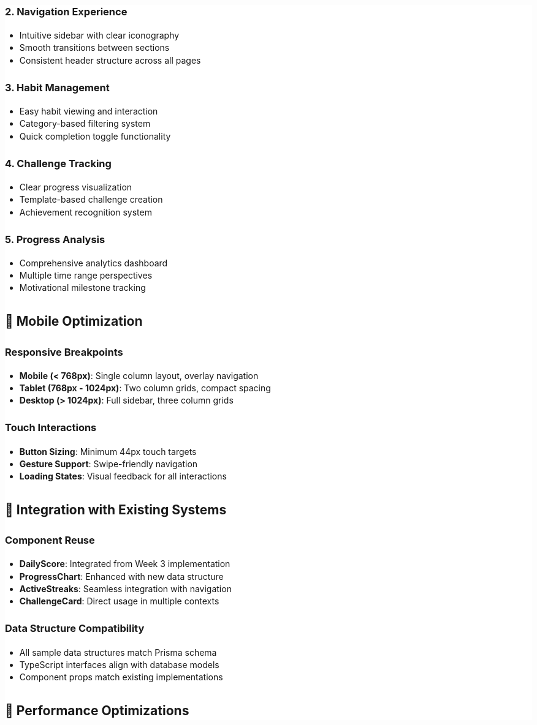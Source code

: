 ### 2. Navigation Experience
- Intuitive sidebar with clear iconography
- Smooth transitions between sections
- Consistent header structure across all pages

### 3. Habit Management
- Easy habit viewing and interaction
- Category-based filtering system
- Quick completion toggle functionality

### 4. Challenge Tracking
- Clear progress visualization
- Template-based challenge creation
- Achievement recognition system

### 5. Progress Analysis
- Comprehensive analytics dashboard
- Multiple time range perspectives
- Motivational milestone tracking

## 📱 Mobile Optimization

### Responsive Breakpoints
- **Mobile (< 768px)**: Single column layout, overlay navigation
- **Tablet (768px - 1024px)**: Two column grids, compact spacing
- **Desktop (> 1024px)**: Full sidebar, three column grids

### Touch Interactions
- **Button Sizing**: Minimum 44px touch targets
- **Gesture Support**: Swipe-friendly navigation
- **Loading States**: Visual feedback for all interactions

## 🔄 Integration with Existing Systems

### Component Reuse
- **DailyScore**: Integrated from Week 3 implementation
- **ProgressChart**: Enhanced with new data structure
- **ActiveStreaks**: Seamless integration with navigation
- **ChallengeCard**: Direct usage in multiple contexts

### Data Structure Compatibility
- All sample data structures match Prisma schema
- TypeScript interfaces align with database models
- Component props match existing implementations

## 🚀 Performance Optimizations

